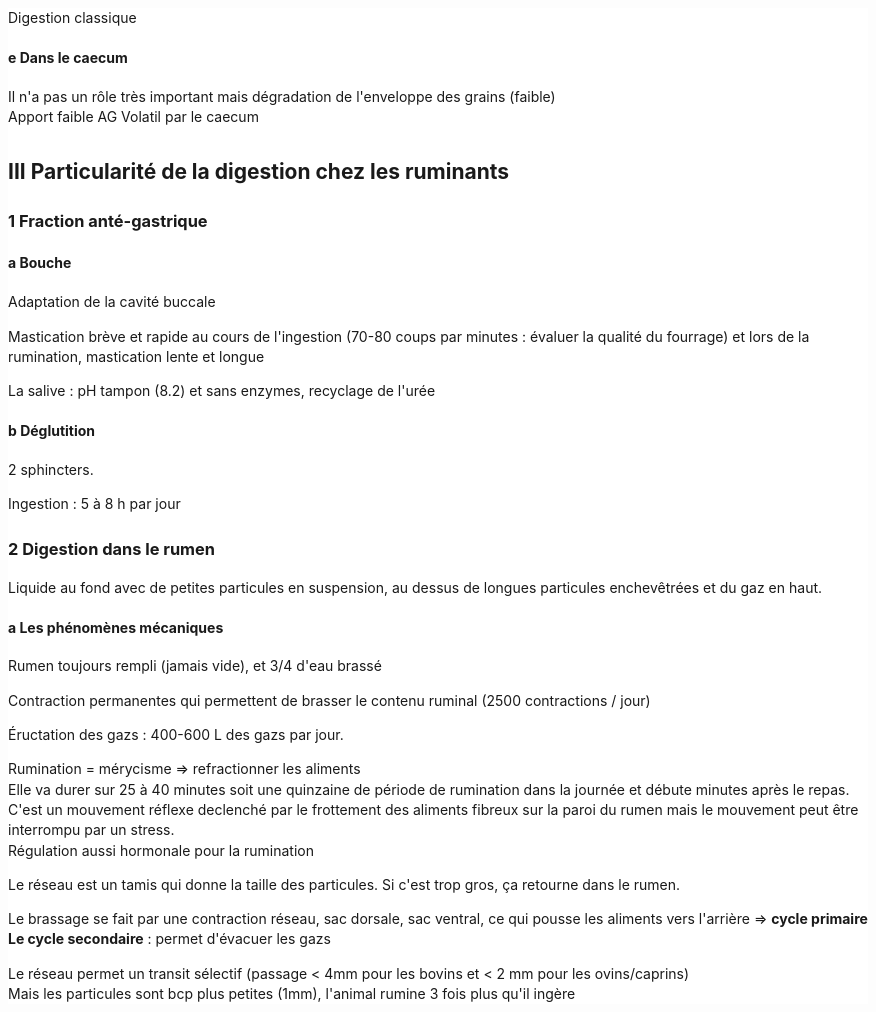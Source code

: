 Digestion classique  

#### e Dans le caecum  

Il n'a pas un rôle très important mais dégradation de l'enveloppe des grains (faible)  
Apport faible AG Volatil par le caecum  

## III Particularité de la digestion chez les ruminants  

### 1 Fraction anté-gastrique

#### a Bouche  

Adaptation de la cavité buccale  

Mastication brève et rapide au cours de l'ingestion (70-80 coups par minutes : évaluer la qualité du fourrage) et lors de la rumination, mastication lente et longue  

La salive : pH tampon (8.2) et sans enzymes, recyclage de l'urée  

#### b Déglutition  

2 sphincters.

Ingestion : 5 à 8 h par jour 

### 2 Digestion dans le rumen  

Liquide au fond avec de petites particules en suspension, au dessus de longues particules enchevêtrées et du gaz en haut.  

#### a Les phénomènes mécaniques  

Rumen toujours rempli (jamais vide), et 3/4 d'eau brassé  

Contraction permanentes qui permettent de brasser le contenu ruminal  (2500 contractions / jour)  

Éructation des gazs : 400-600 L des gazs par jour.  

Rumination = mérycisme => refractionner les aliments  
Elle va durer sur 25 à 40 minutes soit une quinzaine de période de rumination dans la journée et débute minutes après le repas.  
C'est un mouvement réflexe declenché par le frottement des aliments fibreux sur la paroi du rumen mais le mouvement peut être interrompu par un stress.  
Régulation aussi hormonale pour la rumination  

Le réseau est un tamis qui donne la taille des particules. Si c'est trop gros, ça retourne dans le rumen.  

Le brassage se fait par une contraction réseau, sac dorsale, sac ventral, ce qui pousse les aliments vers l'arrière => **cycle primaire**   
**Le cycle secondaire** : permet d'évacuer les gazs  

Le réseau permet un transit sélectif (passage < 4mm pour les bovins et < 2 mm pour les ovins/caprins)  
Mais les particules sont bcp plus petites (1mm), l'animal rumine 3 fois plus qu'il ingère  
